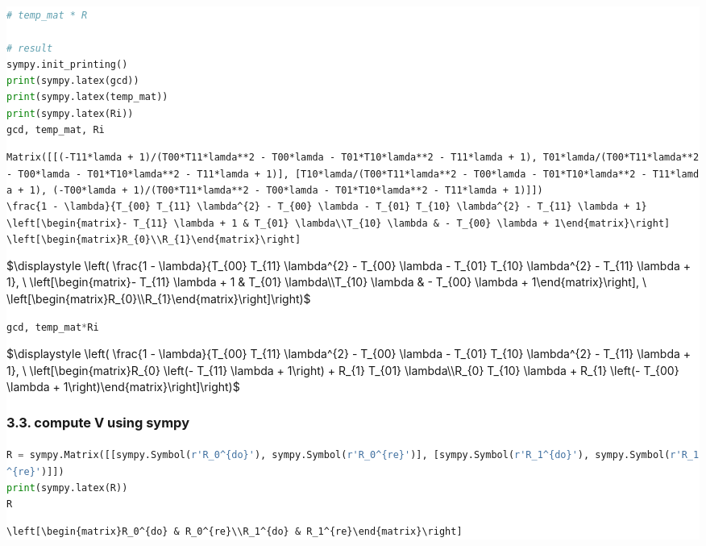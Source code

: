 ```python
# temp_mat * R

# result
sympy.init_printing()
print(sympy.latex(gcd))
print(sympy.latex(temp_mat))
print(sympy.latex(Ri))
gcd, temp_mat, Ri
```

    Matrix([[(-T11*lamda + 1)/(T00*T11*lamda**2 - T00*lamda - T01*T10*lamda**2 - T11*lamda + 1), T01*lamda/(T00*T11*lamda**2 - T00*lamda - T01*T10*lamda**2 - T11*lamda + 1)], [T10*lamda/(T00*T11*lamda**2 - T00*lamda - T01*T10*lamda**2 - T11*lamda + 1), (-T00*lamda + 1)/(T00*T11*lamda**2 - T00*lamda - T01*T10*lamda**2 - T11*lamda + 1)]])
    \frac{1 - \lambda}{T_{00} T_{11} \lambda^{2} - T_{00} \lambda - T_{01} T_{10} \lambda^{2} - T_{11} \lambda + 1}
    \left[\begin{matrix}- T_{11} \lambda + 1 & T_{01} \lambda\\T_{10} \lambda & - T_{00} \lambda + 1\end{matrix}\right]
    \left[\begin{matrix}R_{0}\\R_{1}\end{matrix}\right]





$\displaystyle \left( \frac{1 - \lambda}{T_{00} T_{11} \lambda^{2} - T_{00} \lambda - T_{01} T_{10} \lambda^{2} - T_{11} \lambda + 1}, \  \left[\begin{matrix}- T_{11} \lambda + 1 & T_{01} \lambda\\T_{10} \lambda & - T_{00} \lambda + 1\end{matrix}\right], \  \left[\begin{matrix}R_{0}\\R_{1}\end{matrix}\right]\right)$




```python
gcd, temp_mat*Ri
```




$\displaystyle \left( \frac{1 - \lambda}{T_{00} T_{11} \lambda^{2} - T_{00} \lambda - T_{01} T_{10} \lambda^{2} - T_{11} \lambda + 1}, \  \left[\begin{matrix}R_{0} \left(- T_{11} \lambda + 1\right) + R_{1} T_{01} \lambda\\R_{0} T_{10} \lambda + R_{1} \left(- T_{00} \lambda + 1\right)\end{matrix}\right]\right)$



### 3.3. compute $\mathbf{V}$ using sympy


```python
R = sympy.Matrix([[sympy.Symbol(r'R_0^{do}'), sympy.Symbol(r'R_0^{re}')], [sympy.Symbol(r'R_1^{do}'), sympy.Symbol(r'R_1^{re}')]])
print(sympy.latex(R))
R
```

    \left[\begin{matrix}R_0^{do} & R_0^{re}\\R_1^{do} & R_1^{re}\end{matrix}\right]



